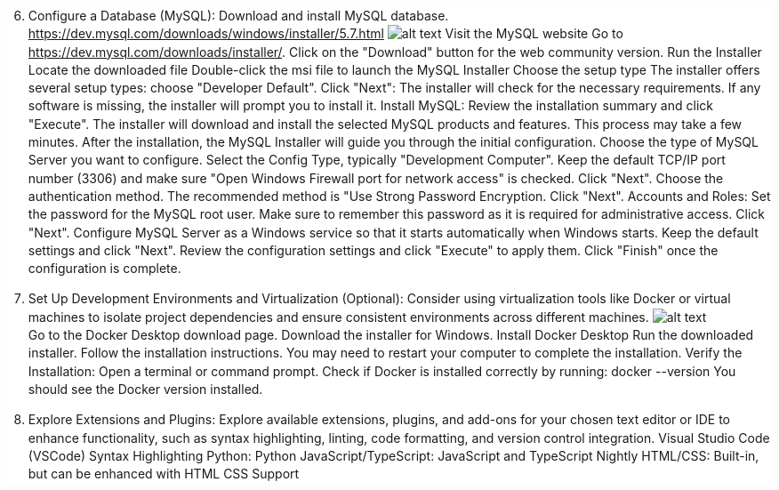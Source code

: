 6. Configure a Database (MySQL):
   Download and install MySQL database. https://dev.mysql.com/downloads/windows/installer/5.7.html
![alt text](MySQL.png)
Visit the MySQL website
Go to https://dev.mysql.com/downloads/installer/.
Click on the "Download" button for the web community version.
 Run the Installer
Locate the downloaded file
Double-click the msi file to launch the MySQL Installer
Choose the setup type
The installer offers several setup types:
 choose "Developer Default".
Click "Next":
The installer will check for the necessary requirements. If any software is missing, the installer will prompt you to install it.
Install MySQL:
Review the installation summary and click "Execute". The installer will download and install the selected MySQL products and features. This process may take a few minutes.
After the installation, the MySQL Installer will guide you through the initial configuration.
Choose the type of MySQL Server you want to configure.
Select the Config Type, typically "Development Computer".
Keep the default TCP/IP port number (3306) and make sure "Open Windows Firewall port for network access" is checked.
Click "Next".
Choose the authentication method. The recommended method is "Use Strong Password Encryption.
Click "Next".
Accounts and Roles:
Set the password for the MySQL root user. Make sure to remember this password as it is required for administrative access.
Click "Next".
Configure MySQL Server as a Windows service so that it starts automatically when Windows starts.
Keep the default settings and click "Next".
Review the configuration settings and click "Execute" to apply them.
Click "Finish" once the configuration is complete.

7. Set Up Development Environments and Virtualization (Optional):
   Consider using virtualization tools like Docker or virtual machines to isolate project dependencies and ensure consistent environments across different machines.
![alt text](docker.png)  
Go to the Docker Desktop download page.
Download the installer for Windows.
Install Docker Desktop
Run the downloaded installer.
Follow the installation instructions. You may need to restart your computer to complete the installation.
Verify the Installation:
Open a terminal or command prompt.
Check if Docker is installed correctly by running: docker --version
You should see the Docker version installed.

8. Explore Extensions and Plugins:
   Explore available extensions, plugins, and add-ons for your chosen text editor or IDE to enhance functionality, such as syntax highlighting, linting, code formatting, and version control integration.
Visual Studio Code (VSCode)
Syntax Highlighting
Python: Python
JavaScript/TypeScript: JavaScript and TypeScript Nightly
HTML/CSS: Built-in, but can be enhanced with HTML CSS Support
